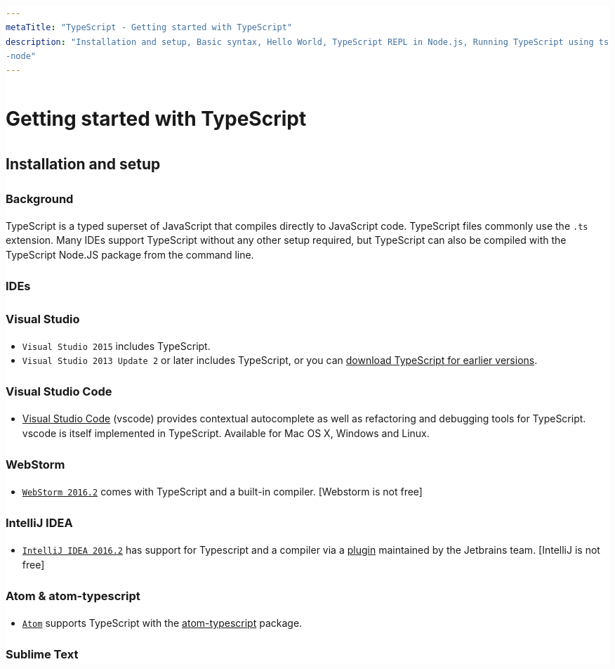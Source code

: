 ```yaml
---
metaTitle: "TypeScript - Getting started with TypeScript"
description: "Installation and setup, Basic syntax, Hello World, TypeScript REPL in Node.js, Running TypeScript using ts-node"
---
```


# Getting started with TypeScript



## Installation and setup


### Background

TypeScript is a typed superset of JavaScript that compiles directly to JavaScript code. TypeScript files commonly use the `.ts` extension. Many IDEs support TypeScript without any other setup required, but TypeScript can also be compiled with the TypeScript Node.JS package from the command line.

### IDEs

### Visual Studio

- `Visual Studio 2015` includes TypeScript.
- `Visual Studio 2013 Update 2` or later includes TypeScript, or you can [download TypeScript for earlier versions](https://www.microsoft.com/en-us/download/details.aspx?id=48739).

### Visual Studio Code

- [Visual Studio Code](https://code.visualstudio.com/) (vscode) provides contextual autocomplete as well as refactoring and debugging tools for TypeScript. vscode is itself implemented in TypeScript. Available for Mac OS X, Windows and Linux.

### WebStorm

- [`WebStorm 2016.2`](https://www.jetbrains.com/webstorm/) comes with TypeScript and a built-in compiler. [Webstorm is not free]

### IntelliJ IDEA

- [`IntelliJ IDEA 2016.2`](https://www.jetbrains.com/idea/) has support for Typescript and a compiler via a [plugin](https://www.jetbrains.com/help/idea/2016.2/typescript-support.html) maintained by the Jetbrains team. [IntelliJ is not free]

### Atom & atom-typescript

- [`Atom`](https://atom.io/) supports TypeScript with the [atom-typescript](https://atom.io/packages/atom-typescript) package.

### Sublime Text
